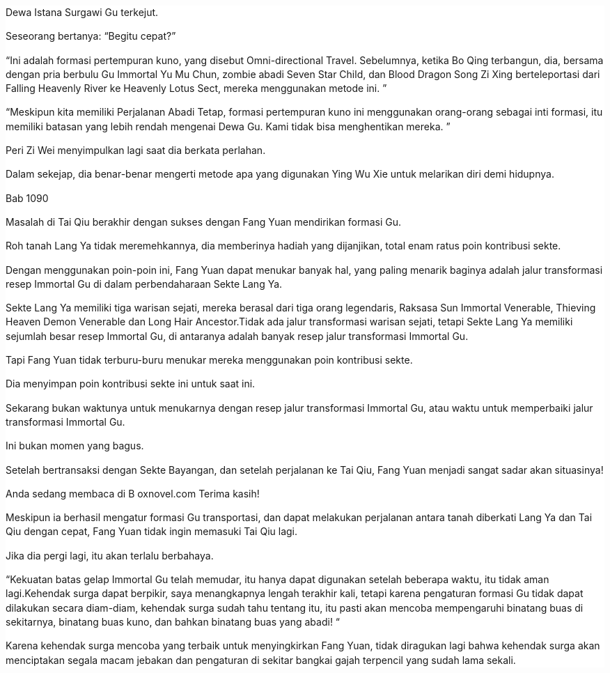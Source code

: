 Dewa Istana Surgawi Gu terkejut.

Seseorang bertanya: “Begitu cepat?”

“Ini adalah formasi pertempuran kuno, yang disebut Omni-directional Travel. Sebelumnya, ketika Bo Qing terbangun, dia, bersama dengan pria berbulu Gu Immortal Yu Mu Chun, zombie abadi Seven Star Child, dan Blood Dragon Song Zi Xing berteleportasi dari Falling Heavenly River ke Heavenly Lotus Sect, mereka menggunakan metode ini. ”

“Meskipun kita memiliki Perjalanan Abadi Tetap, formasi pertempuran kuno ini menggunakan orang-orang sebagai inti formasi, itu memiliki batasan yang lebih rendah mengenai Dewa Gu. Kami tidak bisa menghentikan mereka. ”

Peri Zi Wei menyimpulkan lagi saat dia berkata perlahan.

Dalam sekejap, dia benar-benar mengerti metode apa yang digunakan Ying Wu Xie untuk melarikan diri demi hidupnya.

Bab 1090

Masalah di Tai Qiu berakhir dengan sukses dengan Fang Yuan mendirikan formasi Gu.

Roh tanah Lang Ya tidak meremehkannya, dia memberinya hadiah yang dijanjikan, total enam ratus poin kontribusi sekte.

Dengan menggunakan poin-poin ini, Fang Yuan dapat menukar banyak hal, yang paling menarik baginya adalah jalur transformasi resep Immortal Gu di dalam perbendaharaan Sekte Lang Ya.

Sekte Lang Ya memiliki tiga warisan sejati, mereka berasal dari tiga orang legendaris, Raksasa Sun Immortal Venerable, Thieving Heaven Demon Venerable dan Long Hair Ancestor.Tidak ada jalur transformasi warisan sejati, tetapi Sekte Lang Ya memiliki sejumlah besar resep Immortal Gu, di antaranya adalah banyak resep jalur transformasi Immortal Gu.

Tapi Fang Yuan tidak terburu-buru menukar mereka menggunakan poin kontribusi sekte.

Dia menyimpan poin kontribusi sekte ini untuk saat ini.

Sekarang bukan waktunya untuk menukarnya dengan resep jalur transformasi Immortal Gu, atau waktu untuk memperbaiki jalur transformasi Immortal Gu.

Ini bukan momen yang bagus.

Setelah bertransaksi dengan Sekte Bayangan, dan setelah perjalanan ke Tai Qiu, Fang Yuan menjadi sangat sadar akan situasinya!

Anda sedang membaca di B oxnovel.com Terima kasih!

Meskipun ia berhasil mengatur formasi Gu transportasi, dan dapat melakukan perjalanan antara tanah diberkati Lang Ya dan Tai Qiu dengan cepat, Fang Yuan tidak ingin memasuki Tai Qiu lagi.

Jika dia pergi lagi, itu akan terlalu berbahaya.

“Kekuatan batas gelap Immortal Gu telah memudar, itu hanya dapat digunakan setelah beberapa waktu, itu tidak aman lagi.Kehendak surga dapat berpikir, saya menangkapnya lengah terakhir kali, tetapi karena pengaturan formasi Gu tidak dapat dilakukan secara diam-diam, kehendak surga sudah tahu tentang itu, itu pasti akan mencoba mempengaruhi binatang buas di sekitarnya, binatang buas kuno, dan bahkan binatang buas yang abadi! “

Karena kehendak surga mencoba yang terbaik untuk menyingkirkan Fang Yuan, tidak diragukan lagi bahwa kehendak surga akan menciptakan segala macam jebakan dan pengaturan di sekitar bangkai gajah terpencil yang sudah lama sekali.
